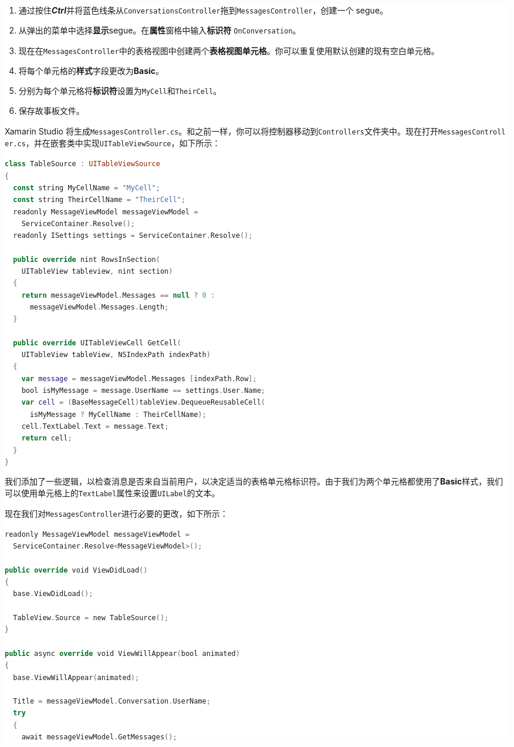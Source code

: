 1.  通过按住***Ctrl***并将蓝色线条从`ConversationsController`拖到`MessagesController`，创建一个 segue。

1.  从弹出的菜单中选择**显示**segue。在**属性**窗格中输入**标识符** `OnConversation`。

1.  现在在`MessagesController`中的表格视图中创建两个**表格视图单元格**。你可以重复使用默认创建的现有空白单元格。

1.  将每个单元格的**样式**字段更改为**Basic**。

1.  分别为每个单元格将**标识符**设置为`MyCell`和`TheirCell`。

1.  保存故事板文件。

Xamarin Studio 将生成`MessagesController.cs`。和之前一样，你可以将控制器移动到`Controllers`文件夹中。现在打开`MessagesController.cs`，并在嵌套类中实现`UITableViewSource`，如下所示：

```kt
class TableSource : UITableViewSource
{
  const string MyCellName = "MyCell";
  const string TheirCellName = "TheirCell";
  readonly MessageViewModel messageViewModel =
    ServiceContainer.Resolve();
  readonly ISettings settings = ServiceContainer.Resolve();

  public override nint RowsInSection(
    UITableView tableview, nint section)
  {
    return messageViewModel.Messages == null ? 0 :
      messageViewModel.Messages.Length;
  }

  public override UITableViewCell GetCell(
    UITableView tableView, NSIndexPath indexPath)
  {
    var message = messageViewModel.Messages [indexPath.Row];
    bool isMyMessage = message.UserName == settings.User.Name;
    var cell = (BaseMessageCell)tableView.DequeueReusableCell(
      isMyMessage ? MyCellName : TheirCellName);
    cell.TextLabel.Text = message.Text;
    return cell;
  }
}

```

我们添加了一些逻辑，以检查消息是否来自当前用户，以决定适当的表格单元格标识符。由于我们为两个单元格都使用了**Basic**样式，我们可以使用单元格上的`TextLabel`属性来设置`UILabel`的文本。

现在我们对`MessagesController`进行必要的更改，如下所示：

```kt
readonly MessageViewModel messageViewModel = 
  ServiceContainer.Resolve<MessageViewModel>(); 

public override void ViewDidLoad() 
{ 
  base.ViewDidLoad(); 

  TableView.Source = new TableSource(); 
} 

public async override void ViewWillAppear(bool animated) 
{ 
  base.ViewWillAppear(animated); 

  Title = messageViewModel.Conversation.UserName; 
  try 
  { 
    await messageViewModel.GetMessages(); 
```